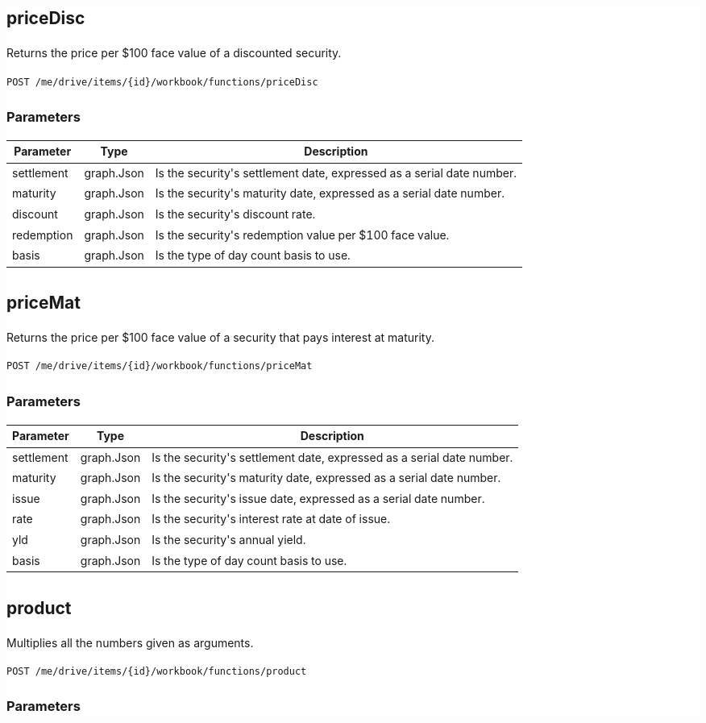## priceDisc
Returns the price per $100 face value of a discounted security.
```
POST /me/drive/items/{id}/workbook/functions/priceDisc
```

### Parameters

|Parameter|Type|Description|
|-|-|-|
|settlement|graph.Json|Is the security's settlement date, expressed as a serial date number.|
|maturity|graph.Json|Is the security's maturity date, expressed as a serial date number.|
|discount|graph.Json|Is the security's discount rate.|
|redemption|graph.Json|Is the security's redemption value per $100 face value.|
|basis|graph.Json|Is the type of day count basis to use.|

## priceMat
Returns the price per $100 face value of a security that pays interest at maturity.
```
POST /me/drive/items/{id}/workbook/functions/priceMat
```

### Parameters

|Parameter|Type|Description|
|-|-|-|
|settlement|graph.Json|Is the security's settlement date, expressed as a serial date number.|
|maturity|graph.Json|Is the security's maturity date, expressed as a serial date number.|
|issue|graph.Json|Is the security's issue date, expressed as a serial date number.|
|rate|graph.Json|Is the security's interest rate at date of issue.|
|yld|graph.Json|Is the security's annual yield.|
|basis|graph.Json|Is the type of day count basis to use.|

## product
Multiplies all the numbers given as arguments.
```
POST /me/drive/items/{id}/workbook/functions/product
```

### Parameters
